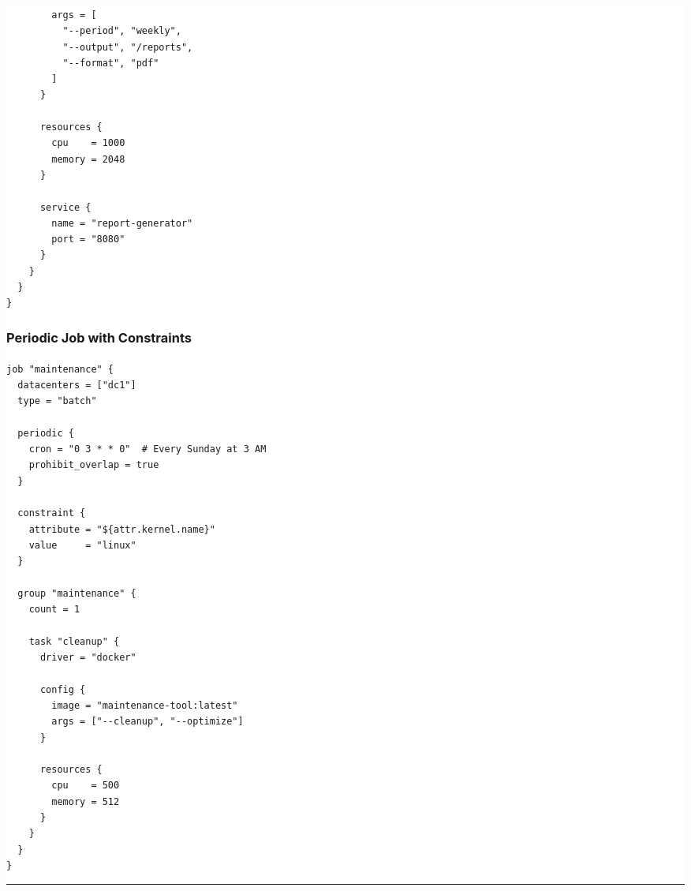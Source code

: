```hcl
        args = [
          "--period", "weekly",
          "--output", "/reports",
          "--format", "pdf"
        ]
      }

      resources {
        cpu    = 1000
        memory = 2048
      }

      service {
        name = "report-generator"
        port = "8080"
      }
    }
  }
}
```

### Periodic Job with Constraints
```hcl
job "maintenance" {
  datacenters = ["dc1"]
  type = "batch"

  periodic {
    cron = "0 3 * * 0"  # Every Sunday at 3 AM
    prohibit_overlap = true
  }

  constraint {
    attribute = "${attr.kernel.name}"
    value     = "linux"
  }

  group "maintenance" {
    count = 1

    task "cleanup" {
      driver = "docker"

      config {
        image = "maintenance-tool:latest"
        args = ["--cleanup", "--optimize"]
      }

      resources {
        cpu    = 500
        memory = 512
      }
    }
  }
}
```

---